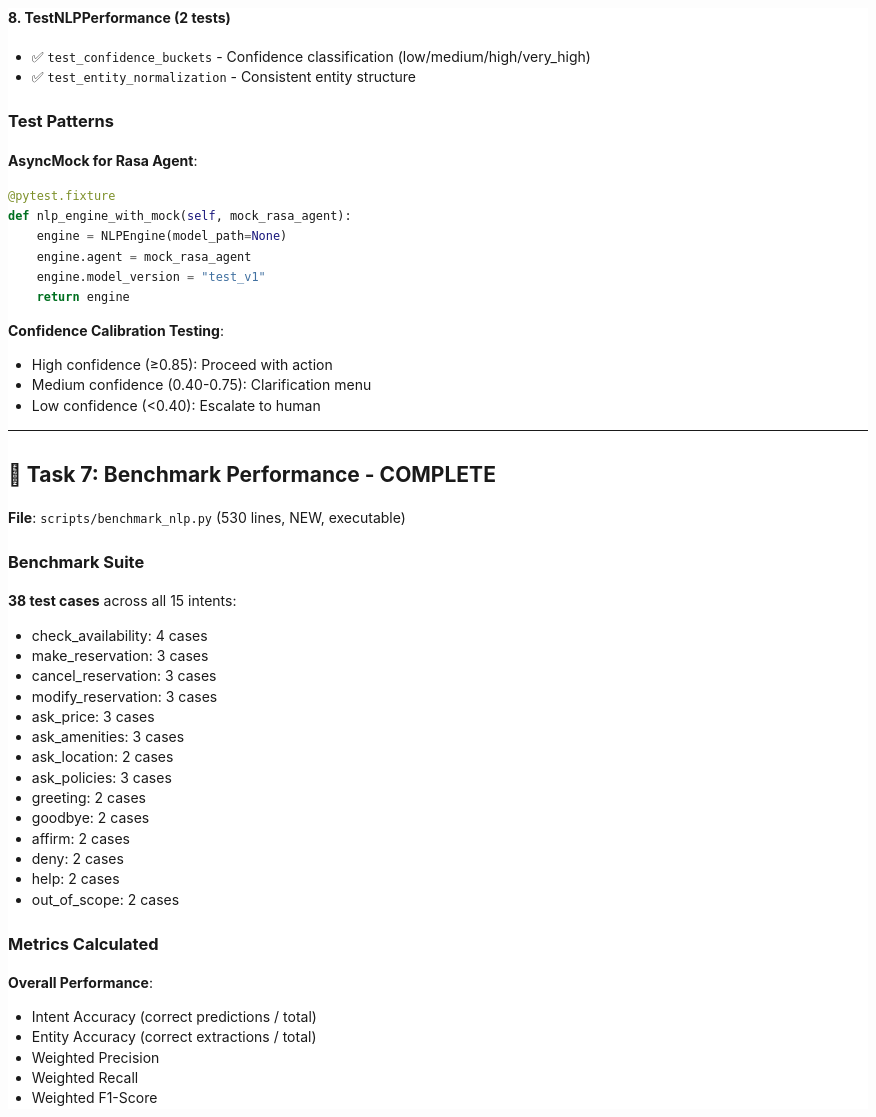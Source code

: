 #### 8. TestNLPPerformance (2 tests)
- ✅ `test_confidence_buckets` - Confidence classification (low/medium/high/very_high)
- ✅ `test_entity_normalization` - Consistent entity structure

### Test Patterns

**AsyncMock for Rasa Agent**:
```python
@pytest.fixture
def nlp_engine_with_mock(self, mock_rasa_agent):
    engine = NLPEngine(model_path=None)
    engine.agent = mock_rasa_agent
    engine.model_version = "test_v1"
    return engine
```

**Confidence Calibration Testing**:
- High confidence (≥0.85): Proceed with action
- Medium confidence (0.40-0.75): Clarification menu
- Low confidence (<0.40): Escalate to human

---

## 🏅 Task 7: Benchmark Performance - COMPLETE

**File**: `scripts/benchmark_nlp.py` (530 lines, NEW, executable)

### Benchmark Suite

**38 test cases** across all 15 intents:
- check_availability: 4 cases
- make_reservation: 3 cases
- cancel_reservation: 3 cases
- modify_reservation: 3 cases
- ask_price: 3 cases
- ask_amenities: 3 cases
- ask_location: 2 cases
- ask_policies: 3 cases
- greeting: 2 cases
- goodbye: 2 cases
- affirm: 2 cases
- deny: 2 cases
- help: 2 cases
- out_of_scope: 2 cases

### Metrics Calculated

**Overall Performance**:
- Intent Accuracy (correct predictions / total)
- Entity Accuracy (correct extractions / total)
- Weighted Precision
- Weighted Recall
- Weighted F1-Score
